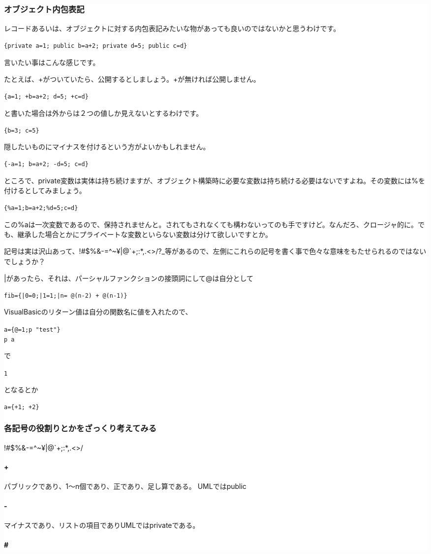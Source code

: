 ### オブジェクト内包表記

レコードあるいは、オブジェクトに対する内包表記みたいな物があっても良いのではないかと思うわけです。

	{private a=1; public b=a+2; private d=5; public c=d}

言いたい事はこんな感じです。

たとえば、+がついていたら、公開するとしましょう。+が無ければ公開しません。

	{a=1; +b=a+2; d=5; +c=d}

と書いた場合は外からは２つの値しか見えないとするわけです。

	{b=3; c=5}

隠したいものにマイナスを付けるという方がよいかもしれません。

	{-a=1; b=a+2; -d=5; c=d}

ところで、private変数は実体は持ち続けますが、オブジェクト構築時に必要な変数は持ち続ける必要はないですよね。その変数には%を付けるとしてみましょう。

	{%a=1;b=a+2;%d=5;c=d}

この%aは一次変数であるので、保持されませんと。されてもされなくても構わないってのも手ですけど。なんだろ、クロージャ的に。でも、継承した場合とかにプライベートな変数といらない変数は分けて欲しいですとか。

記号は実は沢山あって、!#$%&-=^~¥|\@`+;:*,.<>/?_等があるので、左側にこれらの記号を書く事で色々な意味をもたせられるのではないでしょうか？

|があったら、それは、パーシャルファンクションの接頭詞にして@は自分として

	fib={|0=0;|1=1;|n= @(n-2) + @(n-1)}

VisualBasicのリターン値は自分の関数名に値を入れたので、

	a={@=1;p "test"}
	p a

で

	1

となるとか

	a={+1; +2}


### 各記号の役割りとかをざっくり考えてみる

!#$%&-=^~¥|\@`+;:*,.<>/


#### +

パブリックであり、1〜n個であり、正であり、足し算である。
UMLではpublic

#### -

マイナスであり、リストの項目でありUMLではprivateである。

#### \#
